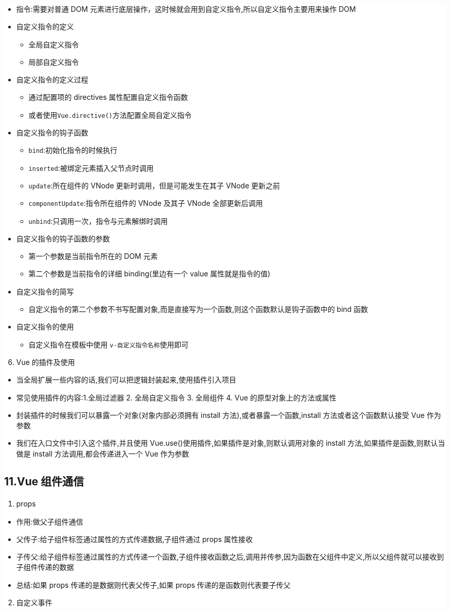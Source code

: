 - 指令:需要对普通 DOM 元素进行底层操作，这时候就会用到自定义指令,所以自定义指令主要用来操作 DOM

- 自定义指令的定义

  - 全局自定义指令

  - 局部自定义指令

- 自定义指令的定义过程

  - 通过配置项的 directives 属性配置自定义指令函数

  - 或者使用`Vue.directive()`方法配置全局自定义指令

- 自定义指令的钩子函数

  - `bind`:初始化指令的时候执行

  - `inserted`:被绑定元素插入父节点时调用

  - `update`:所在组件的 VNode 更新时调用，但是可能发生在其子 VNode 更新之前

  - `componentUpdate`:指令所在组件的 VNode 及其子 VNode 全部更新后调用

  - `unbind`:只调用一次，指令与元素解绑时调用

- 自定义指令的钩子函数的参数

  - 第一个参数是当前指令所在的 DOM 元素

  - 第二个参数是当前指令的详细 binding(里边有一个 value 属性就是指令的值)

- 自定义指令的简写

  - 自定义指令的第二个参数不书写配置对象,而是直接写为一个函数,则这个函数默认是钩子函数中的 bind 函数

- 自定义指令的使用

  - 自定义指令在模板中使用 `v-自定义指令名称`使用即可

6. Vue 的插件及使用

- 当全局扩展一些内容的话,我们可以把逻辑封装起来,使用插件引入项目

- 常见使用插件的内容:1.全局过滤器 2. 全局自定义指令 3. 全局组件 4. Vue 的原型对象上的方法或属性

- 封装插件的时候我们可以暴露一个对象(对象内部必须拥有 install 方法),或者暴露一个函数,install 方法或者这个函数默认接受 Vue 作为参数

- 我们在入口文件中引入这个插件,并且使用 Vue.use()使用插件,如果插件是对象,则默认调用对象的 install 方法,如果插件是函数,则默认当做是 install 方法调用,都会传递进入一个 Vue 作为参数

## 11.Vue 组件通信

1. props

- 作用:做父子组件通信

- 父传子:给子组件标签通过属性的方式传递数据,子组件通过 props 属性接收

- 子传父:给子组件标签通过属性的方式传递一个函数,子组件接收函数之后,调用并传参,因为函数在父组件中定义,所以父组件就可以接收到子组件传递的数据

- 总结:如果 props 传递的是数据则代表父传子,如果 props 传递的是函数则代表要子传父

2. 自定义事件
